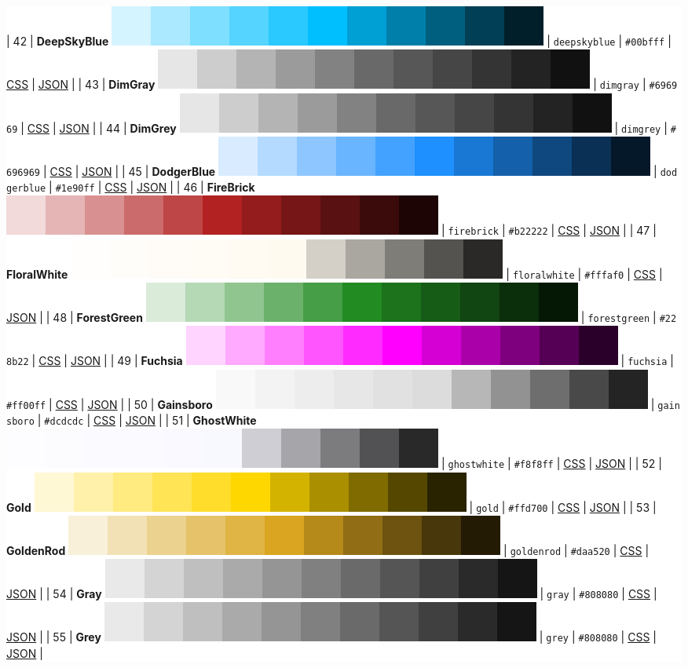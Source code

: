 | 42 | **DeepSkyBlue** ![DeepSkyBlue](https://github.com/iaseth/html-color-names/blob/master/png/deepskyblue.png?raw=true) | `deepskyblue` | `#00bfff` | [CSS](https://github.com/iaseth/html-color-names/blob/master/css/deepskyblue.css) | [JSON](https://github.com/iaseth/html-color-names/blob/master/json/deepskyblue.json) |
| 43 | **DimGray** ![DimGray](https://github.com/iaseth/html-color-names/blob/master/png/dimgray.png?raw=true) | `dimgray` | `#696969` | [CSS](https://github.com/iaseth/html-color-names/blob/master/css/dimgray.css) | [JSON](https://github.com/iaseth/html-color-names/blob/master/json/dimgray.json) |
| 44 | **DimGrey** ![DimGrey](https://github.com/iaseth/html-color-names/blob/master/png/dimgrey.png?raw=true) | `dimgrey` | `#696969` | [CSS](https://github.com/iaseth/html-color-names/blob/master/css/dimgrey.css) | [JSON](https://github.com/iaseth/html-color-names/blob/master/json/dimgrey.json) |
| 45 | **DodgerBlue** ![DodgerBlue](https://github.com/iaseth/html-color-names/blob/master/png/dodgerblue.png?raw=true) | `dodgerblue` | `#1e90ff` | [CSS](https://github.com/iaseth/html-color-names/blob/master/css/dodgerblue.css) | [JSON](https://github.com/iaseth/html-color-names/blob/master/json/dodgerblue.json) |
| 46 | **FireBrick** ![FireBrick](https://github.com/iaseth/html-color-names/blob/master/png/firebrick.png?raw=true) | `firebrick` | `#b22222` | [CSS](https://github.com/iaseth/html-color-names/blob/master/css/firebrick.css) | [JSON](https://github.com/iaseth/html-color-names/blob/master/json/firebrick.json) |
| 47 | **FloralWhite** ![FloralWhite](https://github.com/iaseth/html-color-names/blob/master/png/floralwhite.png?raw=true) | `floralwhite` | `#fffaf0` | [CSS](https://github.com/iaseth/html-color-names/blob/master/css/floralwhite.css) | [JSON](https://github.com/iaseth/html-color-names/blob/master/json/floralwhite.json) |
| 48 | **ForestGreen** ![ForestGreen](https://github.com/iaseth/html-color-names/blob/master/png/forestgreen.png?raw=true) | `forestgreen` | `#228b22` | [CSS](https://github.com/iaseth/html-color-names/blob/master/css/forestgreen.css) | [JSON](https://github.com/iaseth/html-color-names/blob/master/json/forestgreen.json) |
| 49 | **Fuchsia** ![Fuchsia](https://github.com/iaseth/html-color-names/blob/master/png/fuchsia.png?raw=true) | `fuchsia` | `#ff00ff` | [CSS](https://github.com/iaseth/html-color-names/blob/master/css/fuchsia.css) | [JSON](https://github.com/iaseth/html-color-names/blob/master/json/fuchsia.json) |
| 50 | **Gainsboro** ![Gainsboro](https://github.com/iaseth/html-color-names/blob/master/png/gainsboro.png?raw=true) | `gainsboro` | `#dcdcdc` | [CSS](https://github.com/iaseth/html-color-names/blob/master/css/gainsboro.css) | [JSON](https://github.com/iaseth/html-color-names/blob/master/json/gainsboro.json) |
| 51 | **GhostWhite** ![GhostWhite](https://github.com/iaseth/html-color-names/blob/master/png/ghostwhite.png?raw=true) | `ghostwhite` | `#f8f8ff` | [CSS](https://github.com/iaseth/html-color-names/blob/master/css/ghostwhite.css) | [JSON](https://github.com/iaseth/html-color-names/blob/master/json/ghostwhite.json) |
| 52 | **Gold** ![Gold](https://github.com/iaseth/html-color-names/blob/master/png/gold.png?raw=true) | `gold` | `#ffd700` | [CSS](https://github.com/iaseth/html-color-names/blob/master/css/gold.css) | [JSON](https://github.com/iaseth/html-color-names/blob/master/json/gold.json) |
| 53 | **GoldenRod** ![GoldenRod](https://github.com/iaseth/html-color-names/blob/master/png/goldenrod.png?raw=true) | `goldenrod` | `#daa520` | [CSS](https://github.com/iaseth/html-color-names/blob/master/css/goldenrod.css) | [JSON](https://github.com/iaseth/html-color-names/blob/master/json/goldenrod.json) |
| 54 | **Gray** ![Gray](https://github.com/iaseth/html-color-names/blob/master/png/gray.png?raw=true) | `gray` | `#808080` | [CSS](https://github.com/iaseth/html-color-names/blob/master/css/gray.css) | [JSON](https://github.com/iaseth/html-color-names/blob/master/json/gray.json) |
| 55 | **Grey** ![Grey](https://github.com/iaseth/html-color-names/blob/master/png/grey.png?raw=true) | `grey` | `#808080` | [CSS](https://github.com/iaseth/html-color-names/blob/master/css/grey.css) | [JSON](https://github.com/iaseth/html-color-names/blob/master/json/grey.json) |